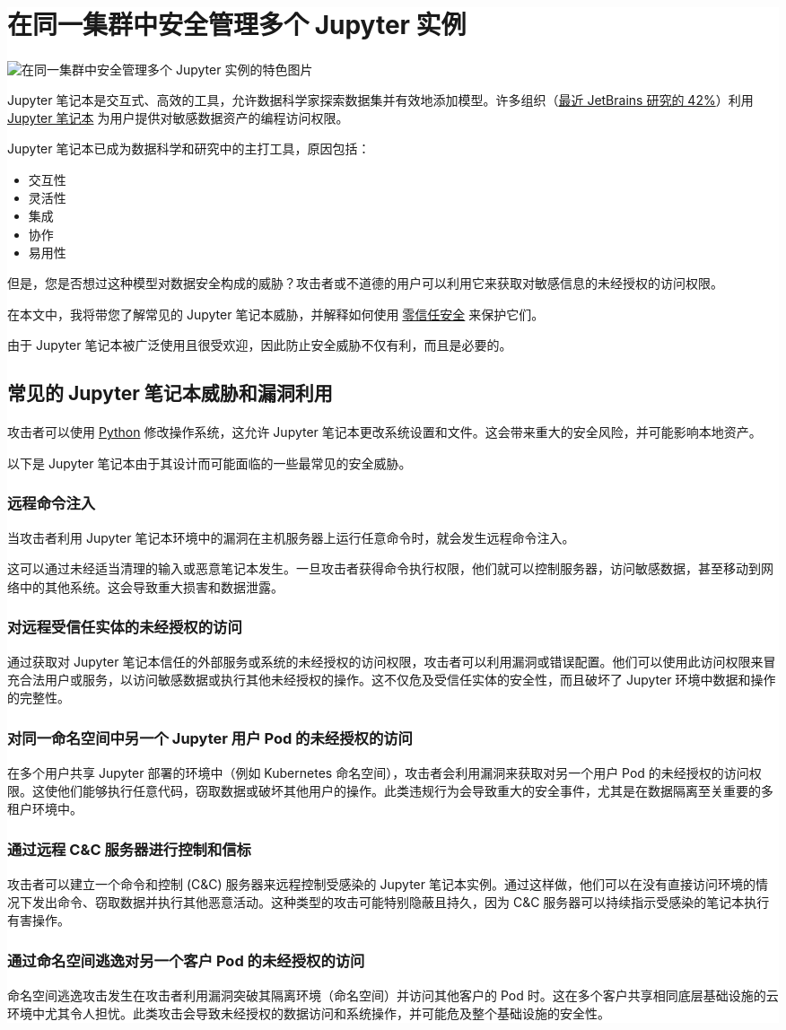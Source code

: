# 在同一集群中安全管理多个 Jupyter 实例

![在同一集群中安全管理多个 Jupyter 实例的特色图片](https://cdn.thenewstack.io/media/2024/08/8a2142d6-manage-multiple-jupyter-instances-same-cluster-safely-1024x576.jpg)

Jupyter 笔记本是交互式、高效的工具，允许数据科学家探索数据集并有效地添加模型。许多组织（[最近 JetBrains 研究的 42%](https://www.jetbrains.com/lp/devecosystem-2022/data-science/#:~:text=Jupyter%20notebooks%20remain%20one%20of,data%20and%20creating%20model%20prototypes.)）利用 [Jupyter 笔记本](https://thenewstack.io/introduction-to-jupyter-notebooks-for-developers/) 为用户提供对敏感数据资产的编程访问权限。

Jupyter 笔记本已成为数据科学和研究中的主打工具，原因包括：

- 交互性
- 灵活性
- 集成
- 协作
- 易用性

但是，您是否想过这种模型对数据安全构成的威胁？攻击者或不道德的用户可以利用它来获取对敏感信息的未经授权的访问权限。

在本文中，我将带您了解常见的 Jupyter 笔记本威胁，并解释如何使用 [零信任安全](https://thenewstack.io/cloud-reliability-requires-runtime-security-zero-trust) 来保护它们。

由于 Jupyter 笔记本被广泛使用且很受欢迎，因此防止安全威胁不仅有利，而且是必要的。

## 常见的 Jupyter 笔记本威胁和漏洞利用

攻击者可以使用 [Python](https://roadmap.sh/python) 修改操作系统，这允许 Jupyter 笔记本更改系统设置和文件。这会带来重大的安全风险，并可能影响本地资产。

以下是 Jupyter 笔记本由于其设计而可能面临的一些最常见的安全威胁。

### 远程命令注入

当攻击者利用 Jupyter 笔记本环境中的漏洞在主机服务器上运行任意命令时，就会发生远程命令注入。

这可以通过未经适当清理的输入或恶意笔记本发生。一旦攻击者获得命令执行权限，他们就可以控制服务器，访问敏感数据，甚至移动到网络中的其他系统。这会导致重大损害和数据泄露。

### 对远程受信任实体的未经授权的访问

通过获取对 Jupyter 笔记本信任的外部服务或系统的未经授权的访问权限，攻击者可以利用漏洞或错误配置。他们可以使用此访问权限来冒充合法用户或服务，以访问敏感数据或执行其他未经授权的操作。这不仅危及受信任实体的安全性，而且破坏了 Jupyter 环境中数据和操作的完整性。

### 对同一命名空间中另一个 Jupyter 用户 Pod 的未经授权的访问

在多个用户共享 Jupyter 部署的环境中（例如 Kubernetes 命名空间），攻击者会利用漏洞来获取对另一个用户 Pod 的未经授权的访问权限。这使他们能够执行任意代码，窃取数据或破坏其他用户的操作。此类违规行为会导致重大的安全事件，尤其是在数据隔离至关重要的多租户环境中。

### 通过远程 C&C 服务器进行控制和信标

攻击者可以建立一个命令和控制 (C&C) 服务器来远程控制受感染的 Jupyter 笔记本实例。通过这样做，他们可以在没有直接访问环境的情况下发出命令、窃取数据并执行其他恶意活动。这种类型的攻击可能特别隐蔽且持久，因为 C&C 服务器可以持续指示受感染的笔记本执行有害操作。

### 通过命名空间逃逸对另一个客户 Pod 的未经授权的访问

命名空间逃逸攻击发生在攻击者利用漏洞突破其隔离环境（命名空间）并访问其他客户的 Pod 时。这在多个客户共享相同底层基础设施的云环境中尤其令人担忧。此类攻击会导致未经授权的数据访问和系统操作，并可能危及整个基础设施的安全性。
